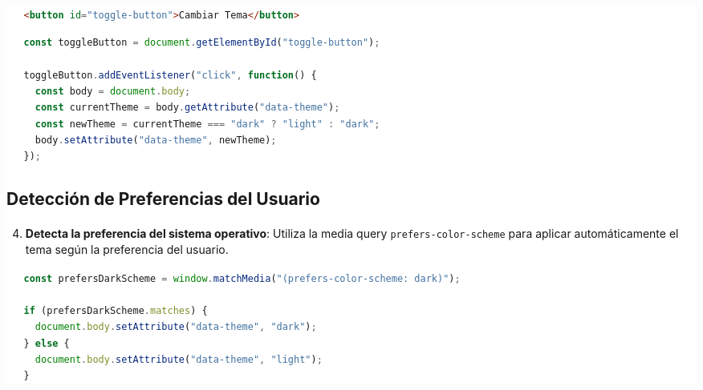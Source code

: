 ```html
   <button id="toggle-button">Cambiar Tema</button>
```

```javascript
   const toggleButton = document.getElementById("toggle-button");

   toggleButton.addEventListener("click", function() {
     const body = document.body;
     const currentTheme = body.getAttribute("data-theme");
     const newTheme = currentTheme === "dark" ? "light" : "dark";
     body.setAttribute("data-theme", newTheme);
   });
```

## Detección de Preferencias del Usuario

4. **Detecta la preferencia del sistema operativo**: Utiliza la media query `prefers-color-scheme` para aplicar automáticamente el tema según la preferencia del usuario.

```javascript
   const prefersDarkScheme = window.matchMedia("(prefers-color-scheme: dark)");

   if (prefersDarkScheme.matches) {
     document.body.setAttribute("data-theme", "dark");
   } else {
     document.body.setAttribute("data-theme", "light");
   }
```

